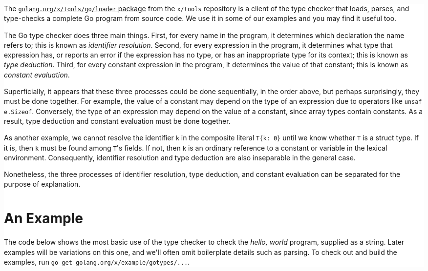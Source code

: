 

The [`golang.org/x/tools/go/loader` package](https://pkg.go.dev/golang.org/x/tools/go/loader)
from the `x/tools` repository is a client of the type
checker that loads, parses, and type-checks a complete Go program from
source code.
We use it in some of our examples and you may find it useful too.



The Go type checker does three main things.
First, for every name in the program, it determines which declaration
the name refers to; this is known as _identifier resolution_.
Second, for every expression in the program, it determines what type
that expression has, or reports an error if the expression has no
type, or has an inappropriate type for its context; this is known as
_type deduction_.
Third, for every constant expression in the program, it determines the
value of that constant; this is known as _constant evaluation_.



Superficially, it appears that these three processes could be done
sequentially, in the order above, but perhaps surprisingly, they must
be done together.
For example, the value of a constant may depend on the type of an
expression due to operators like `unsafe.Sizeof`.
Conversely, the type of an expression may depend on the value of a
constant, since array types contain constants.
As a result, type deduction and constant evaluation must be done
together.



As another example, we cannot resolve the identifier `k` in the composite
literal `T{k: 0}` until we know whether `T` is a struct type.
If it is, then `k` must be found among `T`'s fields.
If not, then `k` is an ordinary reference
to a constant or variable in the lexical environment.
Consequently, identifier resolution and type deduction are also
inseparable in the general case.



Nonetheless, the three processes of identifier resolution, type
deduction, and constant evaluation can be separated for the purpose of
explanation.


# An Example


The code below shows the most basic use of the type checker to check
the _hello, world_ program, supplied as a string.
Later examples will be variations on this one, and we'll often omit
boilerplate details such as parsing.
To check out and build the examples,
run `go get golang.org/x/example/gotypes/...`.
